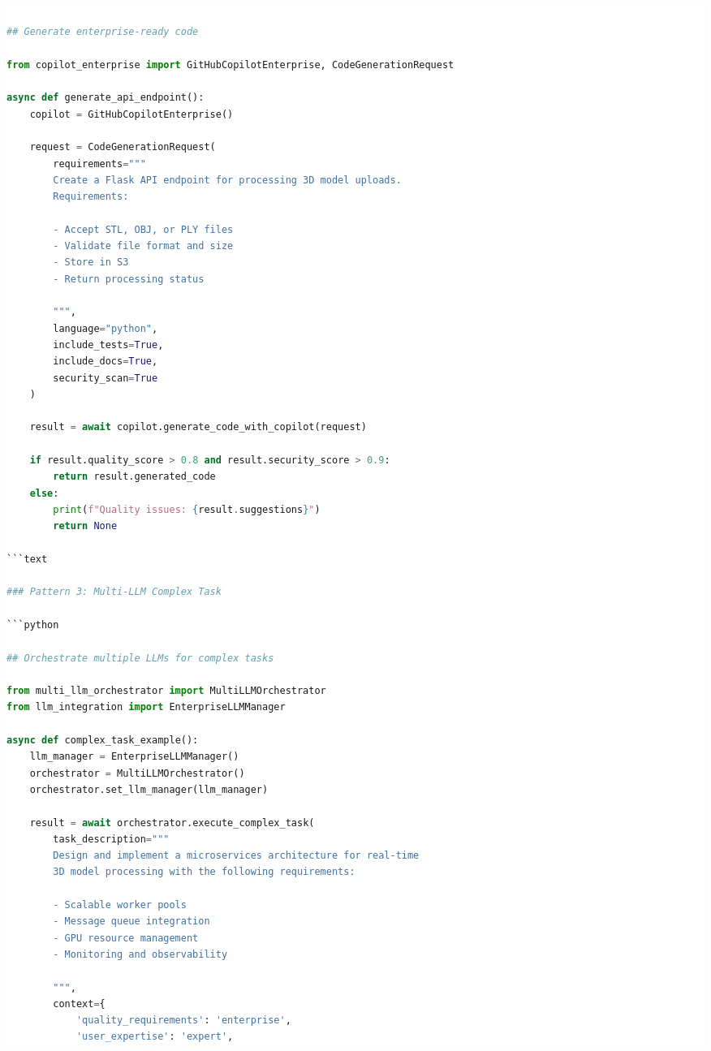 ```python

## Generate enterprise-ready code

from copilot_enterprise import GitHubCopilotEnterprise, CodeGenerationRequest

async def generate_api_endpoint():
    copilot = GitHubCopilotEnterprise()

    request = CodeGenerationRequest(
        requirements="""
        Create a Flask API endpoint for processing 3D model uploads.
        Requirements:

        - Accept STL, OBJ, or PLY files
        - Validate file format and size
        - Store in S3
        - Return processing status

        """,
        language="python",
        include_tests=True,
        include_docs=True,
        security_scan=True
    )

    result = await copilot.generate_code_with_copilot(request)

    if result.quality_score > 0.8 and result.security_score > 0.9:
        return result.generated_code
    else:
        print(f"Quality issues: {result.suggestions}")
        return None

```text

### Pattern 3: Multi-LLM Complex Task

```python

## Orchestrate multiple LLMs for complex tasks

from multi_llm_orchestrator import MultiLLMOrchestrator
from llm_integration import EnterpriseLLMManager

async def complex_task_example():
    llm_manager = EnterpriseLLMManager()
    orchestrator = MultiLLMOrchestrator()
    orchestrator.set_llm_manager(llm_manager)

    result = await orchestrator.execute_complex_task(
        task_description="""
        Design and implement a microservices architecture for real-time
        3D model processing with the following requirements:

        - Scalable worker pools
        - Message queue integration
        - GPU resource management
        - Monitoring and observability

        """,
        context={
            'quality_requirements': 'enterprise',
            'user_expertise': 'expert',
```